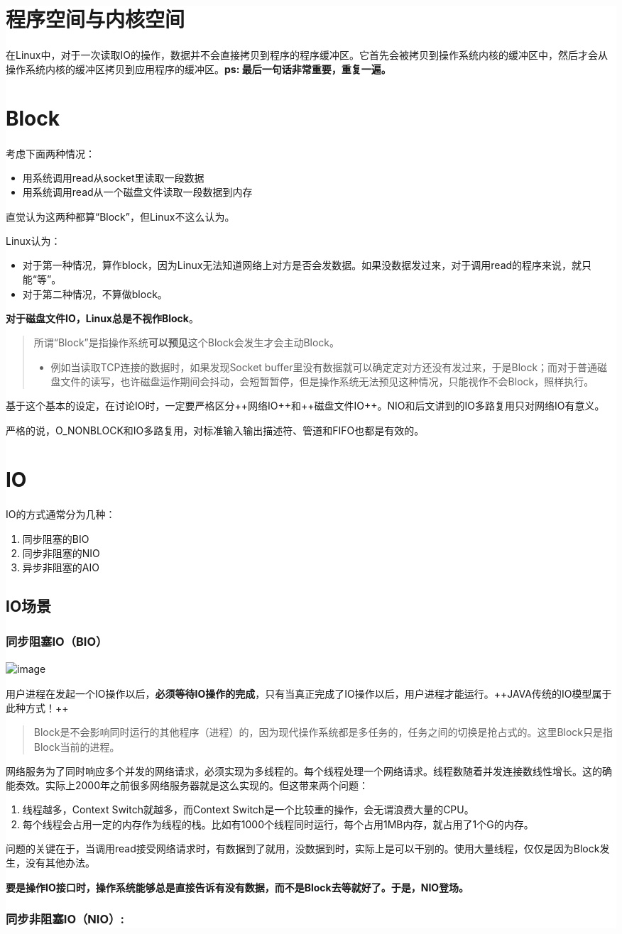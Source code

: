 # 程序空间与内核空间
在Linux中，对于一次读取IO的操作，数据并不会直接拷贝到程序的程序缓冲区。它首先会被拷贝到操作系统内核的缓冲区中，然后才会从操作系统内核的缓冲区拷贝到应用程序的缓冲区。**ps: 最后一句话非常重要，重复一遍。**

# Block
考虑下面两种情况：

- 用系统调用read从socket里读取一段数据
- 用系统调用read从一个磁盘文件读取一段数据到内存

直觉认为这两种都算“Block”，但Linux不这么认为。

Linux认为：

- 对于第一种情况，算作block，因为Linux无法知道网络上对方是否会发数据。如果没数据发过来，对于调用read的程序来说，就只能“等”。
- 对于第二种情况，不算做block。

**对于磁盘文件IO，Linux总是不视作Block**。

> 所谓“Block”是指操作系统**可以预见**这个Block会发生才会主动Block。
> - 例如当读取TCP连接的数据时，如果发现Socket buffer里没有数据就可以确定定对方还没有发过来，于是Block；而对于普通磁盘文件的读写，也许磁盘运作期间会抖动，会短暂暂停，但是操作系统无法预见这种情况，只能视作不会Block，照样执行。


基于这个基本的设定，在讨论IO时，一定要严格区分++网络IO++和++磁盘文件IO++。NIO和后文讲到的IO多路复用只对网络IO有意义。

严格的说，O_NONBLOCK和IO多路复用，对标准输入输出描述符、管道和FIFO也都是有效的。
# IO
IO的方式通常分为几种：
1. 同步阻塞的BIO
2. 同步非阻塞的NIO
3. 异步非阻塞的AIO

## IO场景
### 同步阻塞IO（BIO）

![image](http://p1.pstatp.com/large/pgc-image/154088427500480e0ddb6cb)

用户进程在发起一个IO操作以后，**必须等待IO操作的完成**，只有当真正完成了IO操作以后，用户进程才能运行。++JAVA传统的IO模型属于此种方式！++

> Block是不会影响同时运行的其他程序（进程）的，因为现代操作系统都是多任务的，任务之间的切换是抢占式的。这里Block只是指Block当前的进程。


网络服务为了同时响应多个并发的网络请求，必须实现为多线程的。每个线程处理一个网络请求。线程数随着并发连接数线性增长。这的确能奏效。实际上2000年之前很多网络服务器就是这么实现的。但这带来两个问题：

1. 线程越多，Context Switch就越多，而Context Switch是一个比较重的操作，会无谓浪费大量的CPU。
2. 每个线程会占用一定的内存作为线程的栈。比如有1000个线程同时运行，每个占用1MB内存，就占用了1个G的内存。

问题的关键在于，当调用read接受网络请求时，有数据到了就用，没数据到时，实际上是可以干别的。使用大量线程，仅仅是因为Block发生，没有其他办法。

**要是操作IO接口时，操作系统能够总是直接告诉有没有数据，而不是Block去等就好了。于是，NIO登场。**
### 同步非阻塞IO（NIO）:
